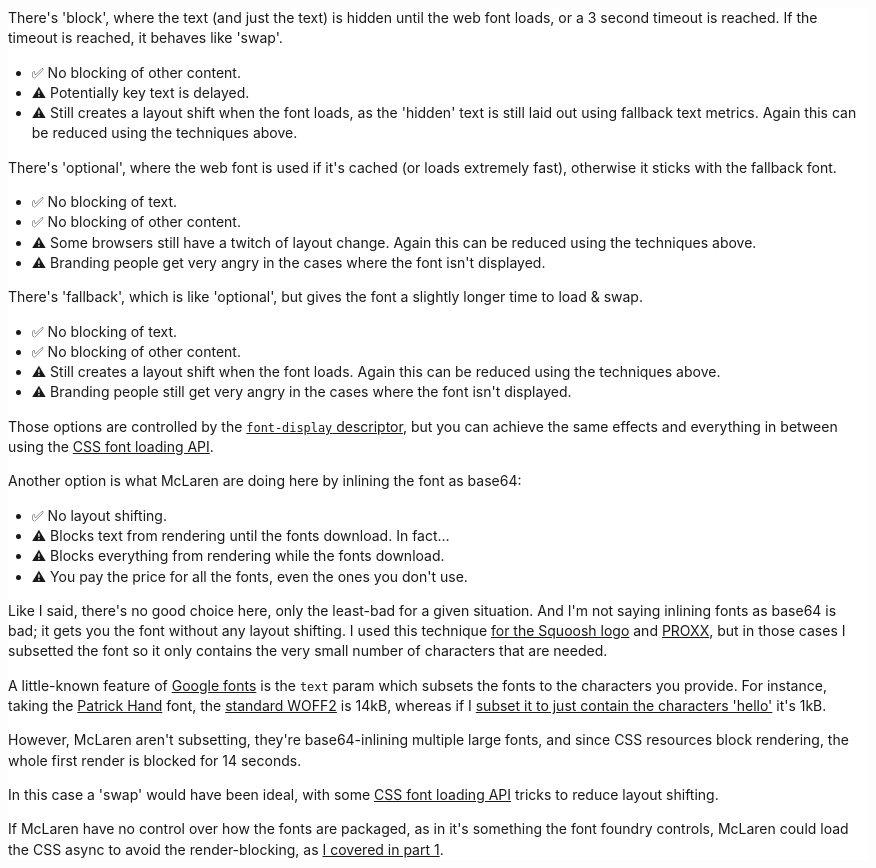 There's 'block', where the text (and just the text) is hidden until the web font loads, or a 3 second timeout is reached. If the timeout is reached, it behaves like 'swap'.

- ✅ No blocking of other content.
- ⚠️ Potentially key text is delayed.
- ⚠️ Still creates a layout shift when the font loads, as the 'hidden' text is still laid out using fallback text metrics. Again this can be reduced using the techniques above.

There's 'optional', where the web font is used if it's cached (or loads extremely fast), otherwise it sticks with the fallback font.

- ✅ No blocking of text.
- ✅ No blocking of other content.
- ⚠️ Some browsers still have a twitch of layout change. Again this can be reduced using the techniques above.
- ⚠️ Branding people get very angry in the cases where the font isn't displayed.

There's 'fallback', which is like 'optional', but gives the font a slightly longer time to load & swap.

- ✅ No blocking of text.
- ✅ No blocking of other content.
- ⚠️ Still creates a layout shift when the font loads. Again this can be reduced using the techniques above.
- ⚠️ Branding people still get very angry in the cases where the font isn't displayed.

Those options are controlled by the [`font-display` descriptor](https://developer.mozilla.org/en-US/docs/Web/CSS/@font-face/font-display), but you can achieve the same effects and everything in between using the [CSS font loading API](https://developer.mozilla.org/en-US/docs/Web/API/CSS_Font_Loading_API).

Another option is what McLaren are doing here by inlining the font as base64:

- ✅ No layout shifting.
- ⚠️ Blocks text from rendering until the fonts download. In fact…
- ⚠️ Blocks everything from rendering while the fonts download.
- ⚠️ You pay the price for all the fonts, even the ones you don't use.

Like I said, there's no good choice here, only the least-bad for a given situation. And I'm not saying inlining fonts as base64 is bad; it gets you the font without any layout shifting. I used this technique [for the Squoosh logo](https://squoosh.app/c/logo-with-text-110604e5.svg) and [PROXX](https://proxx.app/), but in those cases I subsetted the font so it only contains the very small number of characters that are needed.

A little-known feature of [Google fonts](https://fonts.google.com/) is the `text` param which subsets the fonts to the characters you provide. For instance, taking the [Patrick Hand](https://fonts.google.com/specimen/Patrick+Hand) font, the [standard WOFF2](https://fonts.googleapis.com/css2?family=Patrick+Hand) is 14kB, whereas if I [subset it to just contain the characters 'hello'](https://fonts.googleapis.com/css2?family=Patrick+Hand&text=hello) it's 1kB.

However, McLaren aren't subsetting, they're base64-inlining multiple large fonts, and since CSS resources block rendering, the whole first render is blocked for 14 seconds.

In this case a 'swap' would have been ideal, with some [CSS font loading API](https://developer.mozilla.org/en-US/docs/Web/API/CSS_Font_Loading_API) tricks to reduce layout shifting.

If McLaren have no control over how the fonts are packaged, as in it's something the font foundry controls, McLaren could load the CSS async to avoid the render-blocking, as [I covered in part 1](/2021/f1-perf-part-1/#load-cross-origin-font-css-async).
